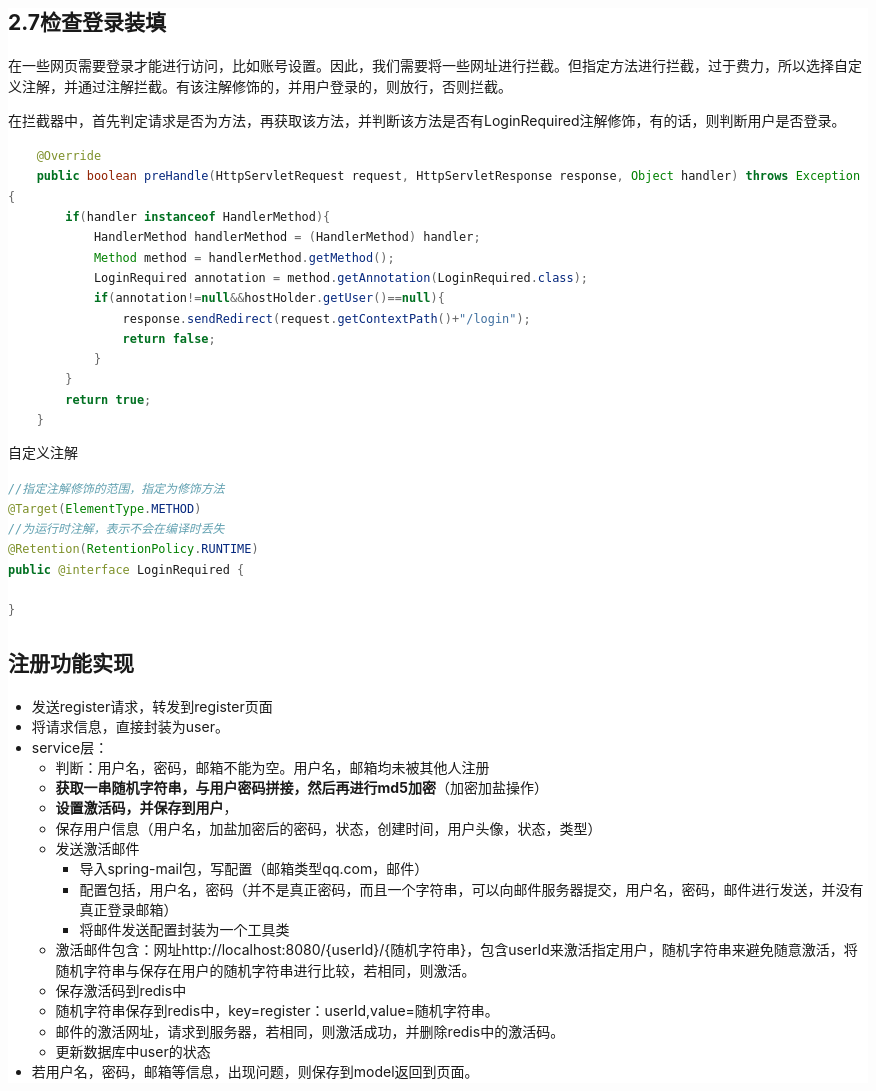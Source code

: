 
## 2.7检查登录装填

在一些网页需要登录才能进行访问，比如账号设置。因此，我们需要将一些网址进行拦截。但指定方法进行拦截，过于费力，所以选择自定义注解，并通过注解拦截。有该注解修饰的，并用户登录的，则放行，否则拦截。

在拦截器中，首先判定请求是否为方法，再获取该方法，并判断该方法是否有LoginRequired注解修饰，有的话，则判断用户是否登录。

```Java
    @Override
    public boolean preHandle(HttpServletRequest request, HttpServletResponse response, Object handler) throws Exception {
        if(handler instanceof HandlerMethod){
            HandlerMethod handlerMethod = (HandlerMethod) handler;
            Method method = handlerMethod.getMethod();
            LoginRequired annotation = method.getAnnotation(LoginRequired.class);
            if(annotation!=null&&hostHolder.getUser()==null){
                response.sendRedirect(request.getContextPath()+"/login");
                return false;
            }
        }
        return true;
    }
```

自定义注解

```Java
//指定注解修饰的范围，指定为修饰方法
@Target(ElementType.METHOD)
//为运行时注解，表示不会在编译时丢失
@Retention(RetentionPolicy.RUNTIME)
public @interface LoginRequired {

}
```

## 注册功能实现

- 发送register请求，转发到register页面
- 将请求信息，直接封装为user。
- service层：
  - 判断：用户名，密码，邮箱不能为空。用户名，邮箱均未被其他人注册
  - **获取一串随机字符串，与用户密码拼接，然后再进行md5加密**（加密加盐操作）
  - **设置激活码，并保存到用户**，
  - 保存用户信息（用户名，加盐加密后的密码，状态，创建时间，用户头像，状态，类型）
  - 发送激活邮件
    - 导入spring-mail包，写配置（邮箱类型qq.com，邮件）
    - 配置包括，用户名，密码（并不是真正密码，而且一个字符串，可以向邮件服务器提交，用户名，密码，邮件进行发送，并没有真正登录邮箱）
    - 将邮件发送配置封装为一个工具类
  - 激活邮件包含：网址http://localhost:8080/{userId}/{随机字符串}，包含userId来激活指定用户，随机字符串来避免随意激活，将随机字符串与保存在用户的随机字符串进行比较，若相同，则激活。
  - 保存激活码到redis中
  - 随机字符串保存到redis中，key=register：userId,value=随机字符串。
  - 邮件的激活网址，请求到服务器，若相同，则激活成功，并删除redis中的激活码。
  - 更新数据库中user的状态
- 若用户名，密码，邮箱等信息，出现问题，则保存到model返回到页面。
